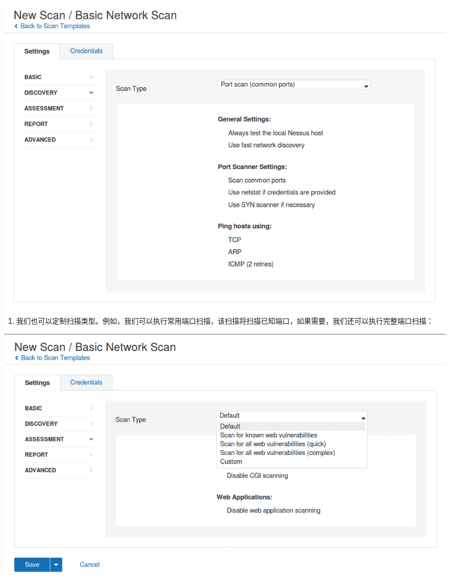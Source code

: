 ![](img/9f4d07b9-7b4d-42f4-b7a1-1bb418bf6ba2.png)

1.  我们也可以定制扫描类型。例如，我们可以执行常用端口扫描，该扫描将扫描已知端口，如果需要，我们还可以执行完整端口扫描：

![](img/cc73d7c7-efc2-416a-98e9-4e3a3a5d681a.png)
